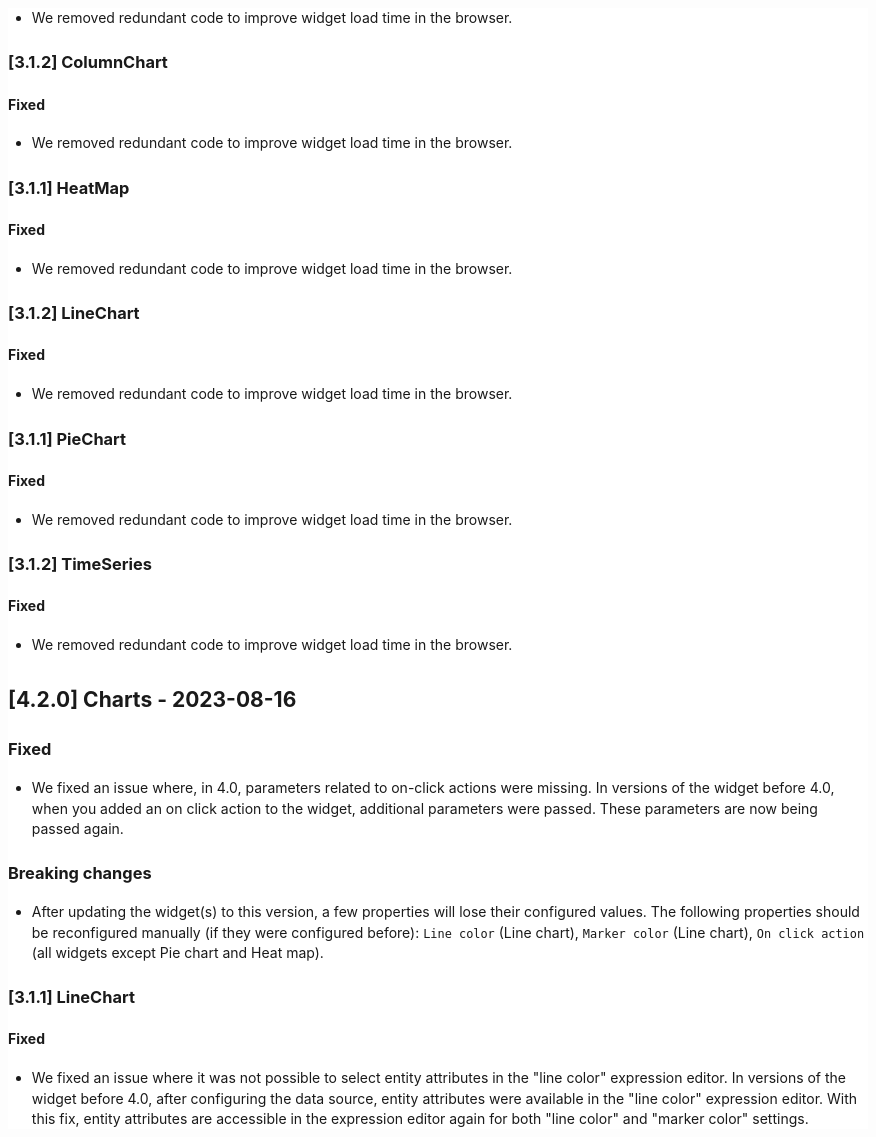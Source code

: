 -   We removed redundant code to improve widget load time in the browser.

### [3.1.2] ColumnChart

#### Fixed

-   We removed redundant code to improve widget load time in the browser.

### [3.1.1] HeatMap

#### Fixed

-   We removed redundant code to improve widget load time in the browser.

### [3.1.2] LineChart

#### Fixed

-   We removed redundant code to improve widget load time in the browser.

### [3.1.1] PieChart

#### Fixed

-   We removed redundant code to improve widget load time in the browser.

### [3.1.2] TimeSeries

#### Fixed

-   We removed redundant code to improve widget load time in the browser.

## [4.2.0] Charts - 2023-08-16

### Fixed

-   We fixed an issue where, in 4.0, parameters related to on-click actions were missing. In versions of the widget before 4.0, when you added an on click action to the widget, additional parameters were passed. These parameters are now being passed again.

### Breaking changes

-   After updating the widget(s) to this version, a few properties will lose their configured values. The following properties should be reconfigured manually (if they were configured before): `Line color` (Line chart), `Marker color` (Line chart), `On click action` (all widgets except Pie chart and Heat map).

### [3.1.1] LineChart

#### Fixed

-   We fixed an issue where it was not possible to select entity attributes in the "line color" expression editor. In versions of the widget before 4.0, after configuring the data source, entity attributes were available in the "line color" expression editor. With this fix, entity attributes are accessible in the expression editor again for both "line color" and "marker color" settings.
